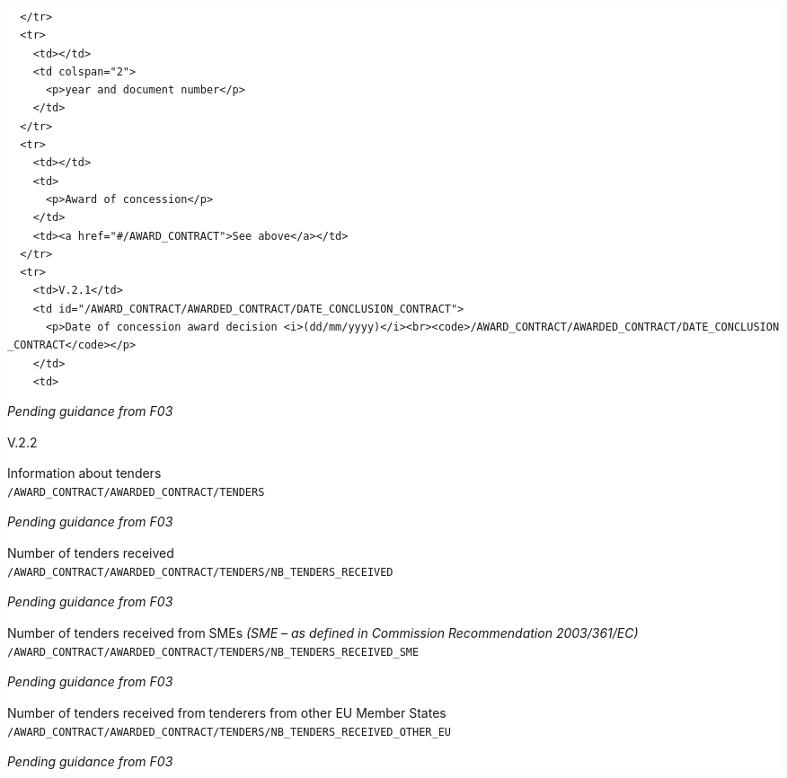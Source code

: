       </tr>
      <tr>
        <td></td>
        <td colspan="2">
          <p>year and document number</p>
        </td>
      </tr>
      <tr>
        <td></td>
        <td>
          <p>Award of concession</p>
        </td>
        <td><a href="#/AWARD_CONTRACT">See above</a></td>
      </tr>
      <tr>
        <td>V.2.1</td>
        <td id="/AWARD_CONTRACT/AWARDED_CONTRACT/DATE_CONCLUSION_CONTRACT">
          <p>Date of concession award decision <i>(dd/mm/yyyy)</i><br><code>/AWARD_CONTRACT/AWARDED_CONTRACT/DATE_CONCLUSION_CONTRACT</code></p>
        </td>
        <td>
<p><em>Pending guidance from F03</em></p>
        </td>
      </tr>
      <tr>
        <td>V.2.2</td>
        <td id="/AWARD_CONTRACT/AWARDED_CONTRACT/TENDERS">
          <p>Information about tenders<br><code>/AWARD_CONTRACT/AWARDED_CONTRACT/TENDERS</code></p>
        </td>
        <td>
<p><em>Pending guidance from F03</em></p>
        </td>
      </tr>
      <tr>
        <td></td>
        <td id="/AWARD_CONTRACT/AWARDED_CONTRACT/TENDERS/NB_TENDERS_RECEIVED">
          <p>Number of tenders received<br><code>/AWARD_CONTRACT/AWARDED_CONTRACT/TENDERS/NB_TENDERS_RECEIVED</code></p>
        </td>
        <td>
<p><em>Pending guidance from F03</em></p>
        </td>
      </tr>
      <tr>
        <td></td>
        <td id="/AWARD_CONTRACT/AWARDED_CONTRACT/TENDERS/NB_TENDERS_RECEIVED_SME">
          <p>Number of tenders received from SMEs <i>(SME – as defined in Commission Recommendation 2003/361/EC)</i><br><code>/AWARD_CONTRACT/AWARDED_CONTRACT/TENDERS/NB_TENDERS_RECEIVED_SME</code></p>
        </td>
        <td>
<p><em>Pending guidance from F03</em></p>
        </td>
      </tr>
      <tr>
        <td></td>
        <td id="/AWARD_CONTRACT/AWARDED_CONTRACT/TENDERS/NB_TENDERS_RECEIVED_OTHER_EU">
          <p>Number of tenders received from tenderers from other EU Member States<br><code>/AWARD_CONTRACT/AWARDED_CONTRACT/TENDERS/NB_TENDERS_RECEIVED_OTHER_EU</code></p>
        </td>
        <td>
<p><em>Pending guidance from F03</em></p>
        </td>
      </tr>
      <tr>
